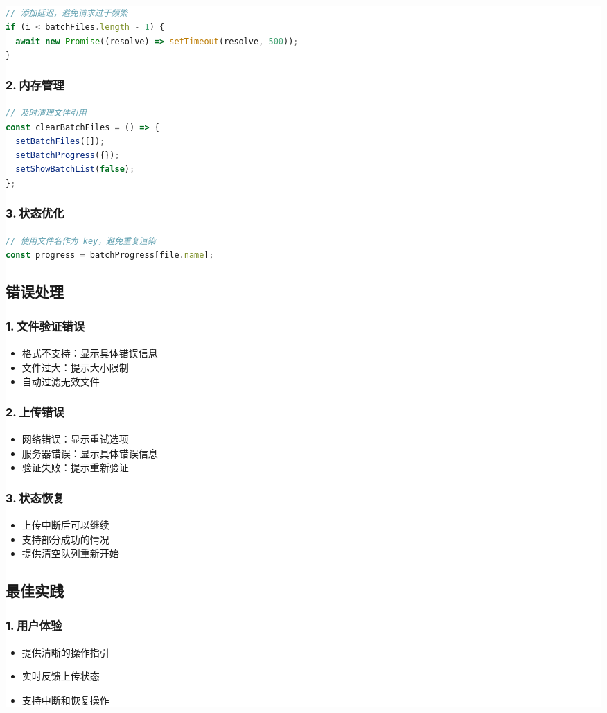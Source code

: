 ```typescript
// 添加延迟，避免请求过于频繁
if (i < batchFiles.length - 1) {
  await new Promise((resolve) => setTimeout(resolve, 500));
}
```

### 2. 内存管理

```typescript
// 及时清理文件引用
const clearBatchFiles = () => {
  setBatchFiles([]);
  setBatchProgress({});
  setShowBatchList(false);
};
```

### 3. 状态优化

```typescript
// 使用文件名作为 key，避免重复渲染
const progress = batchProgress[file.name];
```

## 错误处理

### 1. 文件验证错误

- 格式不支持：显示具体错误信息
- 文件过大：提示大小限制
- 自动过滤无效文件

### 2. 上传错误

- 网络错误：显示重试选项
- 服务器错误：显示具体错误信息
- 验证失败：提示重新验证

### 3. 状态恢复

- 上传中断后可以继续
- 支持部分成功的情况
- 提供清空队列重新开始

## 最佳实践

### 1. 用户体验

- 提供清晰的操作指引
- 实时反馈上传状态
- 支持中断和恢复操作


  [key: string]: {